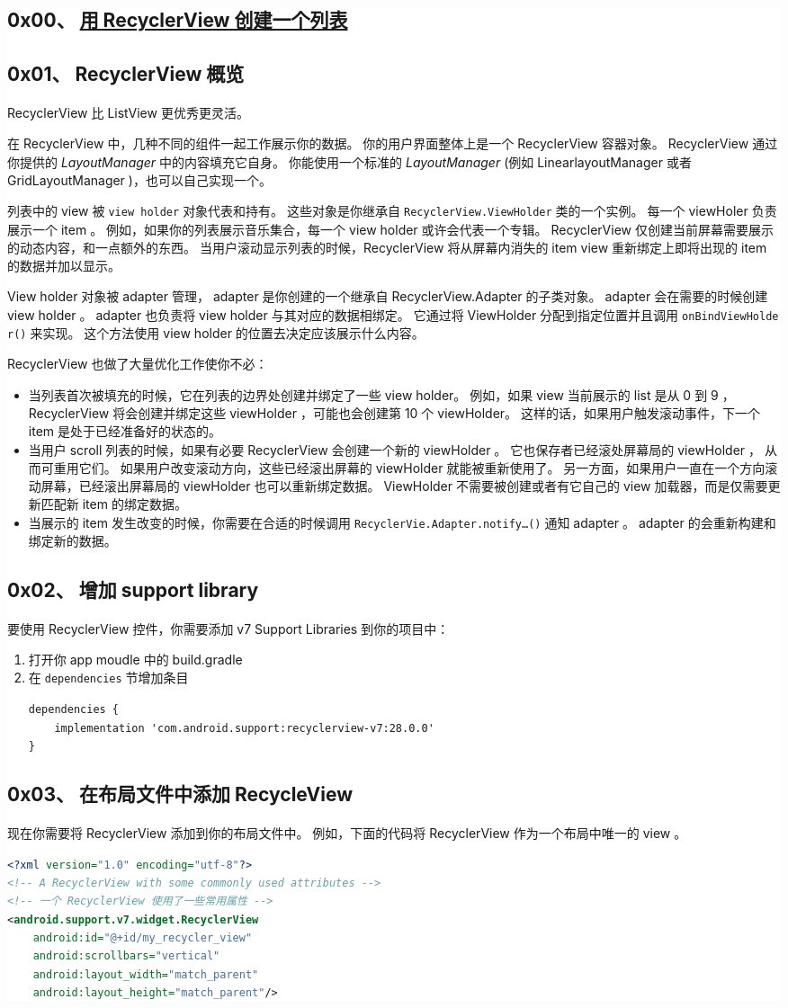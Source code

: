 ## 0x00、 [用 RecyclerView 创建一个列表](https://developer.android.com/guide/topics/ui/layout/recyclerview#java)

## 0x01、 RecyclerView 概览

RecyclerView 比 ListView 更优秀更灵活。

在 RecyclerView 中，几种不同的组件一起工作展示你的数据。
你的用户界面整体上是一个 RecyclerView 容器对象。
RecyclerView 通过你提供的 *LayoutManager* 中的内容填充它自身。
你能使用一个标准的 *LayoutManager* (例如 LinearlayoutManager 或者 GridLayoutManager )，也可以自己实现一个。

列表中的 view 被 `view holder` 对象代表和持有。
这些对象是你继承自 `RecyclerView.ViewHolder` 类的一个实例。
每一个 viewHoler 负责展示一个 item 。
例如，如果你的列表展示音乐集合，每一个 view holder 或许会代表一个专辑。
RecyclerView 仅创建当前屏幕需要展示的动态内容，和一点额外的东西。
当用户滚动显示列表的时候，RecyclerView 将从屏幕内消失的 item view 重新绑定上即将出现的 item 的数据并加以显示。

View holder 对象被 adapter 管理， adapter 是你创建的一个继承自 RecyclerView.Adapter 的子类对象。
adapter 会在需要的时候创建 view holder 。
adapter 也负责将 view holder 与其对应的数据相绑定。
它通过将 ViewHolder 分配到指定位置并且调用 `onBindViewHolder()` 来实现。
这个方法使用 view holder 的位置去决定应该展示什么内容。

RecyclerView 也做了大量优化工作使你不必：
-   当列表首次被填充的时候，它在列表的边界处创建并绑定了一些 view holder。
    例如，如果 view 当前展示的 list 是从 0 到 9 ， RecyclerView 将会创建并绑定这些 viewHolder ，可能也会创建第 10 个 viewHolder。
    这样的话，如果用户触发滚动事件，下一个 item 是处于已经准备好的状态的。
-   当用户 scroll 列表的时候，如果有必要 RecyclerView 会创建一个新的 viewHolder 。
    它也保存者已经滚处屏幕局的 viewHolder ， 从而可重用它们。
    如果用户改变滚动方向，这些已经滚出屏幕的 viewHolder 就能被重新使用了。
    另一方面，如果用户一直在一个方向滚动屏幕，已经滚出屏幕局的 viewHolder 也可以重新绑定数据。
    ViewHolder 不需要被创建或者有它自己的 view 加载器，而是仅需要更新匹配新 item 的绑定数据。
-   当展示的 item 发生改变的时候，你需要在合适的时候调用 `RecyclerVie.Adapter.notify…()` 通知 adapter 。
    adapter 的会重新构建和绑定新的数据。

## 0x02、 增加 support library

要使用 RecyclerView 控件，你需要添加 v7 Support Libraries 到你的项目中：
1. 打开你 app moudle 中的 build.gradle
2. 在 `dependencies` 节增加条目
    ```jva
    dependencies {
        implementation 'com.android.support:recyclerview-v7:28.0.0'
    }
    ```

## 0x03、 在布局文件中添加 RecycleView

现在你需要将 RecyclerView 添加到你的布局文件中。
例如，下面的代码将 RecyclerView 作为一个布局中唯一的 view 。
```xml
<?xml version="1.0" encoding="utf-8"?>
<!-- A RecyclerView with some commonly used attributes -->
<!-- 一个 RecyclerView 使用了一些常用属性 -->
<android.support.v7.widget.RecyclerView
    android:id="@+id/my_recycler_view"
    android:scrollbars="vertical"
    android:layout_width="match_parent"
    android:layout_height="match_parent"/>
```
